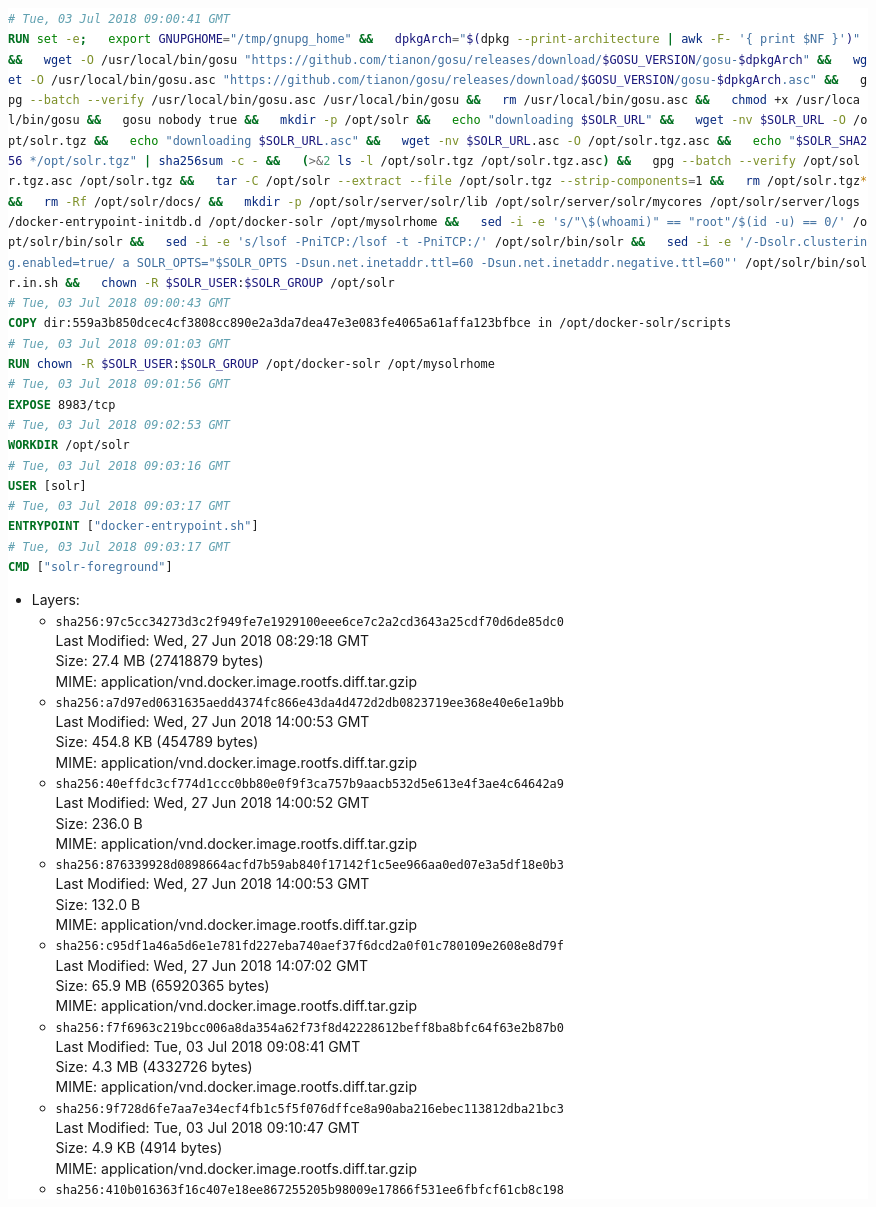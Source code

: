 ```dockerfile
# Tue, 03 Jul 2018 09:00:41 GMT
RUN set -e;   export GNUPGHOME="/tmp/gnupg_home" &&   dpkgArch="$(dpkg --print-architecture | awk -F- '{ print $NF }')" &&   wget -O /usr/local/bin/gosu "https://github.com/tianon/gosu/releases/download/$GOSU_VERSION/gosu-$dpkgArch" &&   wget -O /usr/local/bin/gosu.asc "https://github.com/tianon/gosu/releases/download/$GOSU_VERSION/gosu-$dpkgArch.asc" &&   gpg --batch --verify /usr/local/bin/gosu.asc /usr/local/bin/gosu &&   rm /usr/local/bin/gosu.asc &&   chmod +x /usr/local/bin/gosu &&   gosu nobody true &&   mkdir -p /opt/solr &&   echo "downloading $SOLR_URL" &&   wget -nv $SOLR_URL -O /opt/solr.tgz &&   echo "downloading $SOLR_URL.asc" &&   wget -nv $SOLR_URL.asc -O /opt/solr.tgz.asc &&   echo "$SOLR_SHA256 */opt/solr.tgz" | sha256sum -c - &&   (>&2 ls -l /opt/solr.tgz /opt/solr.tgz.asc) &&   gpg --batch --verify /opt/solr.tgz.asc /opt/solr.tgz &&   tar -C /opt/solr --extract --file /opt/solr.tgz --strip-components=1 &&   rm /opt/solr.tgz* &&   rm -Rf /opt/solr/docs/ &&   mkdir -p /opt/solr/server/solr/lib /opt/solr/server/solr/mycores /opt/solr/server/logs /docker-entrypoint-initdb.d /opt/docker-solr /opt/mysolrhome &&   sed -i -e 's/"\$(whoami)" == "root"/$(id -u) == 0/' /opt/solr/bin/solr &&   sed -i -e 's/lsof -PniTCP:/lsof -t -PniTCP:/' /opt/solr/bin/solr &&   sed -i -e '/-Dsolr.clustering.enabled=true/ a SOLR_OPTS="$SOLR_OPTS -Dsun.net.inetaddr.ttl=60 -Dsun.net.inetaddr.negative.ttl=60"' /opt/solr/bin/solr.in.sh &&   chown -R $SOLR_USER:$SOLR_GROUP /opt/solr
# Tue, 03 Jul 2018 09:00:43 GMT
COPY dir:559a3b850dcec4cf3808cc890e2a3da7dea47e3e083fe4065a61affa123bfbce in /opt/docker-solr/scripts 
# Tue, 03 Jul 2018 09:01:03 GMT
RUN chown -R $SOLR_USER:$SOLR_GROUP /opt/docker-solr /opt/mysolrhome
# Tue, 03 Jul 2018 09:01:56 GMT
EXPOSE 8983/tcp
# Tue, 03 Jul 2018 09:02:53 GMT
WORKDIR /opt/solr
# Tue, 03 Jul 2018 09:03:16 GMT
USER [solr]
# Tue, 03 Jul 2018 09:03:17 GMT
ENTRYPOINT ["docker-entrypoint.sh"]
# Tue, 03 Jul 2018 09:03:17 GMT
CMD ["solr-foreground"]
```

-	Layers:
	-	`sha256:97c5cc34273d3c2f949fe7e1929100eee6ce7c2a2cd3643a25cdf70d6de85dc0`  
		Last Modified: Wed, 27 Jun 2018 08:29:18 GMT  
		Size: 27.4 MB (27418879 bytes)  
		MIME: application/vnd.docker.image.rootfs.diff.tar.gzip
	-	`sha256:a7d97ed0631635aedd4374fc866e43da4d472d2db0823719ee368e40e6e1a9bb`  
		Last Modified: Wed, 27 Jun 2018 14:00:53 GMT  
		Size: 454.8 KB (454789 bytes)  
		MIME: application/vnd.docker.image.rootfs.diff.tar.gzip
	-	`sha256:40effdc3cf774d1ccc0bb80e0f9f3ca757b9aacb532d5e613e4f3ae4c64642a9`  
		Last Modified: Wed, 27 Jun 2018 14:00:52 GMT  
		Size: 236.0 B  
		MIME: application/vnd.docker.image.rootfs.diff.tar.gzip
	-	`sha256:876339928d0898664acfd7b59ab840f17142f1c5ee966aa0ed07e3a5df18e0b3`  
		Last Modified: Wed, 27 Jun 2018 14:00:53 GMT  
		Size: 132.0 B  
		MIME: application/vnd.docker.image.rootfs.diff.tar.gzip
	-	`sha256:c95df1a46a5d6e1e781fd227eba740aef37f6dcd2a0f01c780109e2608e8d79f`  
		Last Modified: Wed, 27 Jun 2018 14:07:02 GMT  
		Size: 65.9 MB (65920365 bytes)  
		MIME: application/vnd.docker.image.rootfs.diff.tar.gzip
	-	`sha256:f7f6963c219bcc006a8da354a62f73f8d42228612beff8ba8bfc64f63e2b87b0`  
		Last Modified: Tue, 03 Jul 2018 09:08:41 GMT  
		Size: 4.3 MB (4332726 bytes)  
		MIME: application/vnd.docker.image.rootfs.diff.tar.gzip
	-	`sha256:9f728d6fe7aa7e34ecf4fb1c5f5f076dffce8a90aba216ebec113812dba21bc3`  
		Last Modified: Tue, 03 Jul 2018 09:10:47 GMT  
		Size: 4.9 KB (4914 bytes)  
		MIME: application/vnd.docker.image.rootfs.diff.tar.gzip
	-	`sha256:410b016363f16c407e18ee867255205b98009e17866f531ee6fbfcf61cb8c198`  